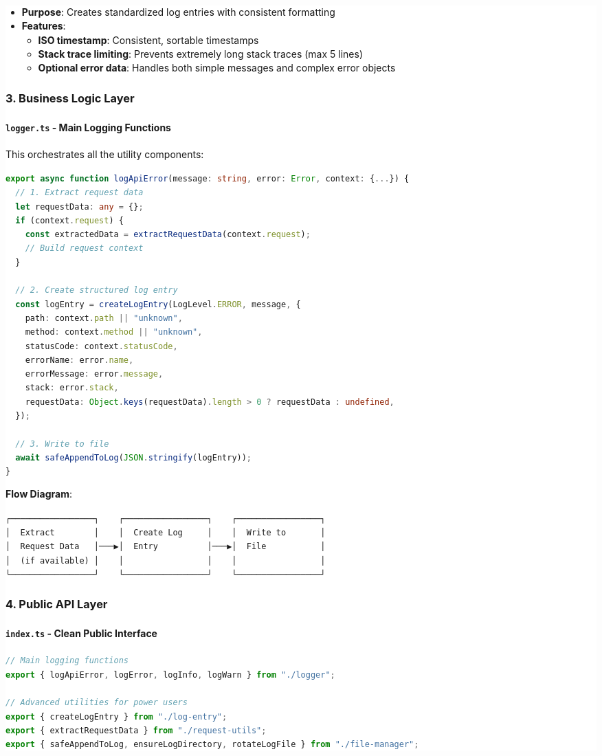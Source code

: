 ```typescript
```
- **Purpose**: Creates standardized log entries with consistent formatting
- **Features**:
  - **ISO timestamp**: Consistent, sortable timestamps
  - **Stack trace limiting**: Prevents extremely long stack traces (max 5 lines)
  - **Optional error data**: Handles both simple messages and complex error objects

### 3. **Business Logic Layer**

#### `logger.ts` - Main Logging Functions
This orchestrates all the utility components:

```typescript
export async function logApiError(message: string, error: Error, context: {...}) {
  // 1. Extract request data
  let requestData: any = {};
  if (context.request) {
    const extractedData = extractRequestData(context.request);
    // Build request context
  }
  
  // 2. Create structured log entry
  const logEntry = createLogEntry(LogLevel.ERROR, message, {
    path: context.path || "unknown",
    method: context.method || "unknown",
    statusCode: context.statusCode,
    errorName: error.name,
    errorMessage: error.message,
    stack: error.stack,
    requestData: Object.keys(requestData).length > 0 ? requestData : undefined,
  });

  // 3. Write to file
  await safeAppendToLog(JSON.stringify(logEntry));
}
```

**Flow Diagram**:
```
┌─────────────────┐    ┌─────────────────┐    ┌─────────────────┐
│  Extract        │    │  Create Log     │    │  Write to       │
│  Request Data   │───▶│  Entry          │───▶│  File           │
│  (if available) │    │                 │    │                 │
└─────────────────┘    └─────────────────┘    └─────────────────┘
```

### 4. **Public API Layer**

#### `index.ts` - Clean Public Interface
```typescript
// Main logging functions
export { logApiError, logError, logInfo, logWarn } from "./logger";

// Advanced utilities for power users
export { createLogEntry } from "./log-entry";
export { extractRequestData } from "./request-utils";
export { safeAppendToLog, ensureLogDirectory, rotateLogFile } from "./file-manager";
```
